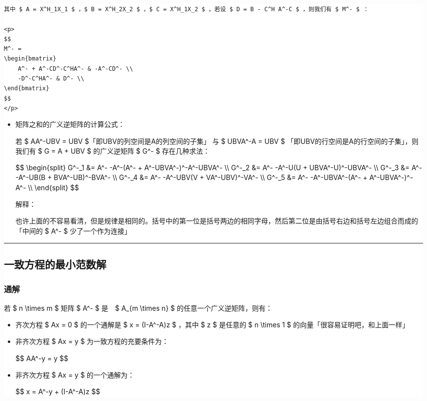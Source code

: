     其中 $ A = X^H_1X_1 $ ，$ B = X^H_2X_2 $ ，$ C = X^H_1X_2 $ ，若设 $ D = B - C^H A^-C $ ，则我们有 $ M^- $ ：

    <p>
    $$
    M^- = 
    \begin{bmatrix}
        A^- + A^-CD^-C^HA^- & -A^-CD^- \\
        -D^-C^HA^- & D^- \\    
    \end{bmatrix}
    $$
    </p>

- 矩阵之和的广义逆矩阵的计算公式：

    若 $ AA^-UBV = UBV $「即UBV的列空间是A的列空间的子集」 与 $ UBVA^-A = UBV $ 「即UBV的行空间是A的行空间的子集」，则我们有 $ G = A + UBV $ 的广义逆矩阵 $ G^- $ 存在几种求法：

    <p>
    $$
    \begin{split}
        G^-_1 &= A^- -A^-(A^- + A^-UBVA^-)^-A^-UBVA^- \\
        G^-_2 &= A^- -A^-U(U + UBVA^-U)^-UBVA^- \\
        G^-_3 &= A^- -A^-UB(B + BVA^-UB)^-BVA^- \\
        G^-_4 &= A^- -A^-UBV(V + VA^-UBV)^-VA^- \\
        G^-_5 &= A^- -A^-UBVA^-(A^- + A^-UBVA^-)^-A^- \\
    \end{split}
    $$
    </p>

    <label class = "label-example"> 解释：</label>
    
    也许上面的不容易看清，但是规律是相同的。括号中的第一位是括号两边的相同字母，然后第二位是由括号右边和括号左边组合而成的「中间的 $ A^- $ 少了一个作为连接」

****
## 一致方程的最小范数解

### 通解

若 $ n \times m $ 矩阵 $ A^- $ 是　$ A_{m \times n} $ 的任意一个广义逆矩阵，则有：

- 齐次方程 $ Ax = 0 $ 的一个通解是 $ x = (I-A^-A)z $ ，其中 $ z $ 是任意的 $ n \times 1 $ 的向量「很容易证明吧，和上面一样」
- 非齐次方程 $ Ax = y $ 为一致方程的充要条件为：

    <p>
    $$
    AA^-y = y
    $$
    </p>

- 非齐次方程 $ Ax = y $ 的一个通解为：

    <p>
    $$
    x = A^-y + (I-A^-A)z
    $$
    </p>
